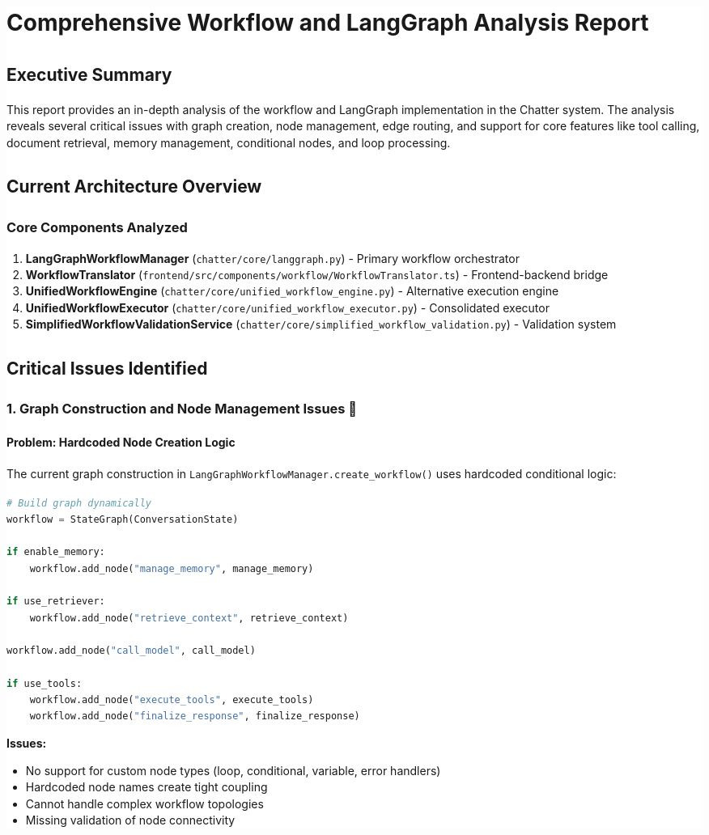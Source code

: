 # Comprehensive Workflow and LangGraph Analysis Report

## Executive Summary

This report provides an in-depth analysis of the workflow and LangGraph implementation in the Chatter system. The analysis reveals several critical issues with graph creation, node management, edge routing, and support for core features like tool calling, document retrieval, memory management, conditional nodes, and loop processing.

## Current Architecture Overview

### Core Components Analyzed

1. **LangGraphWorkflowManager** (`chatter/core/langgraph.py`) - Primary workflow orchestrator
2. **WorkflowTranslator** (`frontend/src/components/workflow/WorkflowTranslator.ts`) - Frontend-backend bridge
3. **UnifiedWorkflowEngine** (`chatter/core/unified_workflow_engine.py`) - Alternative execution engine
4. **UnifiedWorkflowExecutor** (`chatter/core/unified_workflow_executor.py`) - Consolidated executor
5. **SimplifiedWorkflowValidationService** (`chatter/core/simplified_workflow_validation.py`) - Validation system

## Critical Issues Identified

### 1. Graph Construction and Node Management Issues 🚨

#### Problem: Hardcoded Node Creation Logic
The current graph construction in `LangGraphWorkflowManager.create_workflow()` uses hardcoded conditional logic:

```python
# Build graph dynamically
workflow = StateGraph(ConversationState)

if enable_memory:
    workflow.add_node("manage_memory", manage_memory)

if use_retriever:
    workflow.add_node("retrieve_context", retrieve_context)

workflow.add_node("call_model", call_model)

if use_tools:
    workflow.add_node("execute_tools", execute_tools)
    workflow.add_node("finalize_response", finalize_response)
```

**Issues:**
- No support for custom node types (loop, conditional, variable, error handlers)
- Hardcoded node names create tight coupling
- Cannot handle complex workflow topologies
- Missing validation of node connectivity
